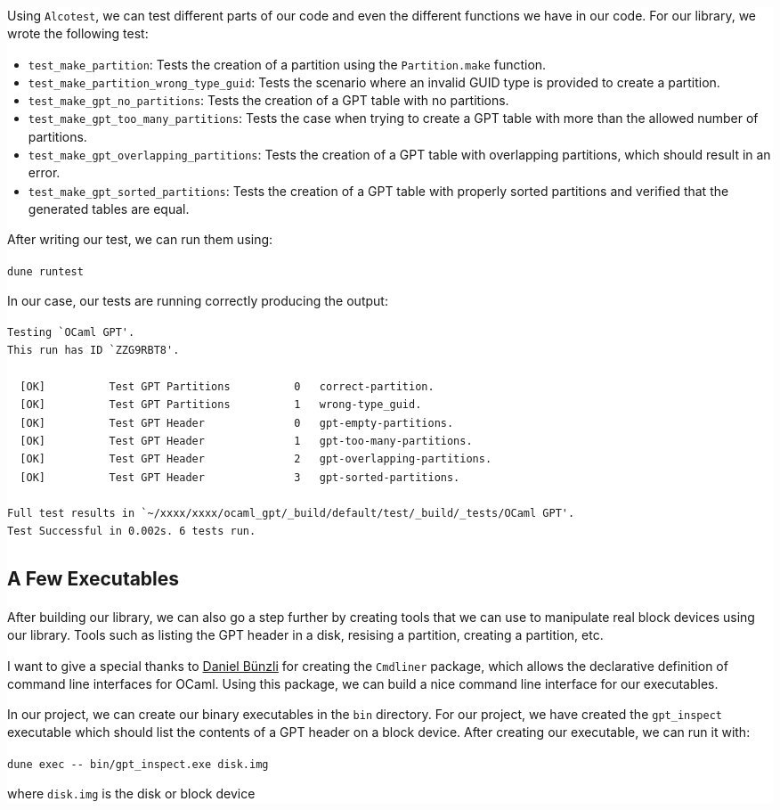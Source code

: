 Using `Alcotest`, we can test different parts of our code and even the different functions we have in our code. For our library, we wrote the following test:

- `test_make_partition`: Tests the creation of a partition using the `Partition.make` function.
- `test_make_partition_wrong_type_guid`: Tests the scenario where an invalid GUID type is provided to create a partition.
- `test_make_gpt_no_partitions`: Tests the creation of a GPT table with no partitions.
- `test_make_gpt_too_many_partitions`: Tests the case when trying to create a GPT table with more than the allowed number of partitions.
- `test_make_gpt_overlapping_partitions`: Tests the creation of a GPT table with overlapping partitions, which should result in an error.
- `test_make_gpt_sorted_partitions`: Tests the creation of a GPT table with properly sorted partitions and verified that the generated tables are equal.

After writing our test, we can run them using:

```
dune runtest
```

In our case, our tests are running correctly producing the output:

```
Testing `OCaml GPT'.
This run has ID `ZZG9RBT8'.

  [OK]          Test GPT Partitions          0   correct-partition.
  [OK]          Test GPT Partitions          1   wrong-type_guid.
  [OK]          Test GPT Header              0   gpt-empty-partitions.
  [OK]          Test GPT Header              1   gpt-too-many-partitions.
  [OK]          Test GPT Header              2   gpt-overlapping-partitions.
  [OK]          Test GPT Header              3   gpt-sorted-partitions.

Full test results in `~/xxxx/xxxx/ocaml_gpt/_build/default/test/_build/_tests/OCaml GPT'.
Test Successful in 0.002s. 6 tests run.
```

## A Few Executables

After building our library, we can also go a step further by creating tools that we can use to manipulate real block devices using our library. Tools such as listing the GPT header in a disk, resising a partition, creating a partition, etc.

I want to give a special thanks to [Daniel Bünzli](https://github.com/dbuenzli) for creating the `Cmdliner` package, which allows the declarative definition of command line interfaces for OCaml. Using this package, we can build a nice command line interface for our executables.

In our project, we can create our binary executables in the `bin` directory.
For our project, we have created the `gpt_inspect` executable which should list the contents of a GPT header on a block device. 
After creating our executable, we can run it with:

```
dune exec -- bin/gpt_inspect.exe disk.img 
```
where `disk.img` is the disk or block device
